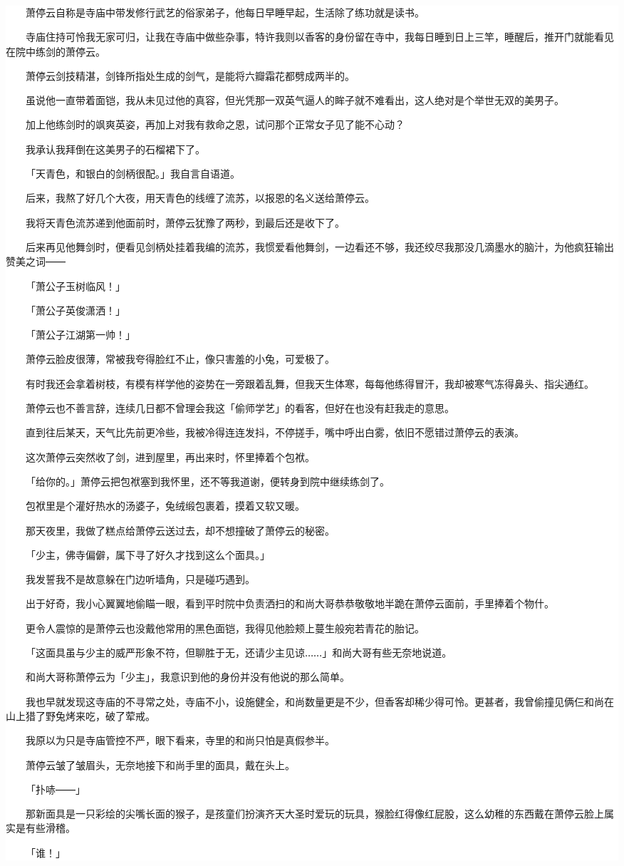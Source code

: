 &emsp;&emsp;萧停云自称是寺庙中带发修行武艺的俗家弟子，他每日早睡早起，生活除了练功就是读书。  
  
&emsp;&emsp;寺庙住持可怜我无家可归，让我在寺庙中做些杂事，特许我则以香客的身份留在寺中，我每日睡到日上三竿，睡醒后，推开门就能看见在院中练剑的萧停云。  
  
&emsp;&emsp;萧停云剑技精湛，剑锋所指处生成的剑气，是能将六瓣霜花都劈成两半的。  
  
&emsp;&emsp;虽说他一直带着面铠，我从未见过他的真容，但光凭那一双英气逼人的眸子就不难看出，这人绝对是个举世无双的美男子。  
  
&emsp;&emsp;加上他练剑时的飒爽英姿，再加上对我有救命之恩，试问那个正常女子见了能不心动？  
  
&emsp;&emsp;我承认我拜倒在这美男子的石榴裙下了。  
  
&emsp;&emsp;「天青色，和银白的剑柄很配。」我自言自语道。  
  
&emsp;&emsp;后来，我熬了好几个大夜，用天青色的线缠了流苏，以报恩的名义送给萧停云。  
  
&emsp;&emsp;我将天青色流苏递到他面前时，萧停云犹豫了两秒，到最后还是收下了。  
  
&emsp;&emsp;后来再见他舞剑时，便看见剑柄处挂着我编的流苏，我惯爱看他舞剑，一边看还不够，我还绞尽我那没几滴墨水的脑汁，为他疯狂输出赞美之词——  
  
&emsp;&emsp;「萧公子玉树临风！」  
  
&emsp;&emsp;「萧公子英俊潇洒！」  
  
&emsp;&emsp;「萧公子江湖第一帅！」  
  
&emsp;&emsp;萧停云脸皮很薄，常被我夸得脸红不止，像只害羞的小兔，可爱极了。  
  
&emsp;&emsp;有时我还会拿着树枝，有模有样学他的姿势在一旁跟着乱舞，但我天生体寒，每每他练得冒汗，我却被寒气冻得鼻头、指尖通红。  
  
&emsp;&emsp;萧停云也不善言辞，连续几日都不曾理会我这「偷师学艺」的看客，但好在也没有赶我走的意思。  
  
&emsp;&emsp;直到往后某天，天气比先前更冷些，我被冷得连连发抖，不停搓手，嘴中呼出白雾，依旧不愿错过萧停云的表演。  
  
&emsp;&emsp;这次萧停云突然收了剑，进到屋里，再出来时，怀里捧着个包袱。  
  
&emsp;&emsp;「给你的。」萧停云把包袱塞到我怀里，还不等我道谢，便转身到院中继续练剑了。  
  
&emsp;&emsp;包袱里是个灌好热水的汤婆子，兔绒缎包裹着，摸着又软又暖。  
  
&emsp;&emsp;那天夜里，我做了糕点给萧停云送过去，却不想撞破了萧停云的秘密。  
  
&emsp;&emsp;「少主，佛寺偏僻，属下寻了好久才找到这么个面具。」  
  
&emsp;&emsp;我发誓我不是故意躲在门边听墙角，只是碰巧遇到。  
  
&emsp;&emsp;出于好奇，我小心翼翼地偷瞄一眼，看到平时院中负责洒扫的和尚大哥恭恭敬敬地半跪在萧停云面前，手里捧着个物什。  
  
&emsp;&emsp;更令人震惊的是萧停云也没戴他常用的黑色面铠，我得见他脸颊上蔓生般宛若青花的胎记。  
  
&emsp;&emsp;「这面具虽与少主的威严形象不符，但聊胜于无，还请少主见谅……」和尚大哥有些无奈地说道。  
  
&emsp;&emsp;和尚大哥称萧停云为「少主」，我意识到他的身份并没有他说的那么简单。  
  
&emsp;&emsp;我也早就发现这寺庙的不寻常之处，寺庙不小，设施健全，和尚数量更是不少，但香客却稀少得可怜。更甚者，我曾偷撞见俩仨和尚在山上猎了野兔烤来吃，破了荤戒。  
  
&emsp;&emsp;我原以为只是寺庙管控不严，眼下看来，寺里的和尚只怕是真假参半。  
  
&emsp;&emsp;萧停云皱了皱眉头，无奈地接下和尚手里的面具，戴在头上。  
  
&emsp;&emsp;「扑哧——」  
  
&emsp;&emsp;那新面具是一只彩绘的尖嘴长面的猴子，是孩童们扮演齐天大圣时爱玩的玩具，猴脸红得像红屁股，这么幼稚的东西戴在萧停云脸上属实是有些滑稽。  
  
&emsp;&emsp;「谁！」  
  